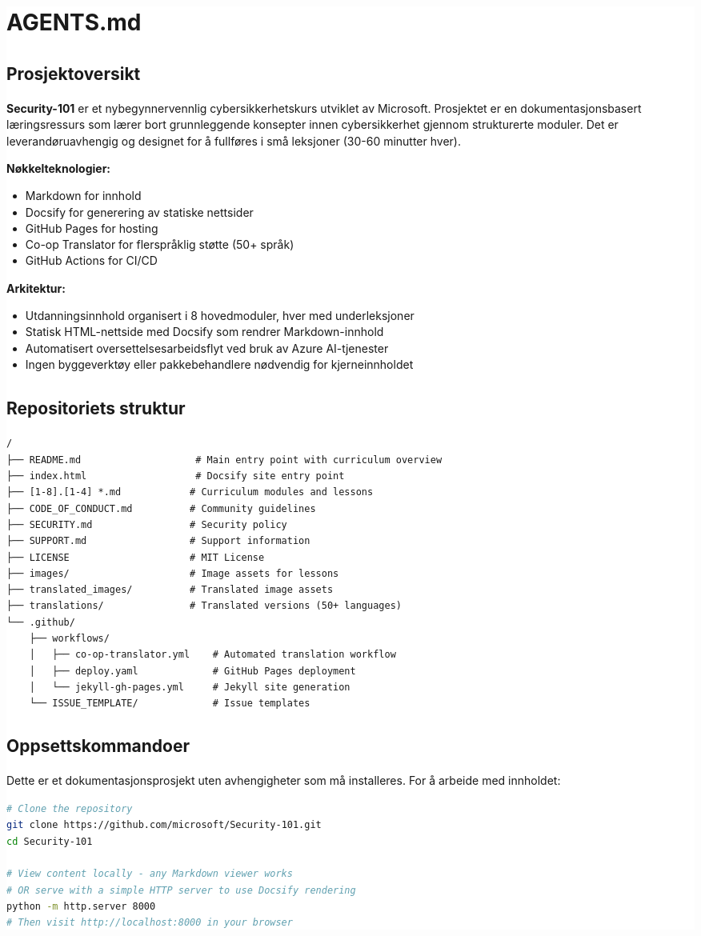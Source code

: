 
# AGENTS.md

## Prosjektoversikt

**Security-101** er et nybegynnervennlig cybersikkerhetskurs utviklet av Microsoft. Prosjektet er en dokumentasjonsbasert læringsressurs som lærer bort grunnleggende konsepter innen cybersikkerhet gjennom strukturerte moduler. Det er leverandøruavhengig og designet for å fullføres i små leksjoner (30-60 minutter hver).

**Nøkkelteknologier:**
- Markdown for innhold
- Docsify for generering av statiske nettsider
- GitHub Pages for hosting
- Co-op Translator for flerspråklig støtte (50+ språk)
- GitHub Actions for CI/CD

**Arkitektur:**
- Utdanningsinnhold organisert i 8 hovedmoduler, hver med underleksjoner
- Statisk HTML-nettside med Docsify som rendrer Markdown-innhold
- Automatisert oversettelsesarbeidsflyt ved bruk av Azure AI-tjenester
- Ingen byggeverktøy eller pakkebehandlere nødvendig for kjerneinnholdet

## Repositoriets struktur

```
/
├── README.md                    # Main entry point with curriculum overview
├── index.html                   # Docsify site entry point
├── [1-8].[1-4] *.md            # Curriculum modules and lessons
├── CODE_OF_CONDUCT.md          # Community guidelines
├── SECURITY.md                 # Security policy
├── SUPPORT.md                  # Support information
├── LICENSE                     # MIT License
├── images/                     # Image assets for lessons
├── translated_images/          # Translated image assets
├── translations/               # Translated versions (50+ languages)
└── .github/
    ├── workflows/
    │   ├── co-op-translator.yml    # Automated translation workflow
    │   ├── deploy.yaml             # GitHub Pages deployment
    │   └── jekyll-gh-pages.yml     # Jekyll site generation
    └── ISSUE_TEMPLATE/             # Issue templates
```

## Oppsettskommandoer

Dette er et dokumentasjonsprosjekt uten avhengigheter som må installeres. For å arbeide med innholdet:

```bash
# Clone the repository
git clone https://github.com/microsoft/Security-101.git
cd Security-101

# View content locally - any Markdown viewer works
# OR serve with a simple HTTP server to use Docsify rendering
python -m http.server 8000
# Then visit http://localhost:8000 in your browser
```
